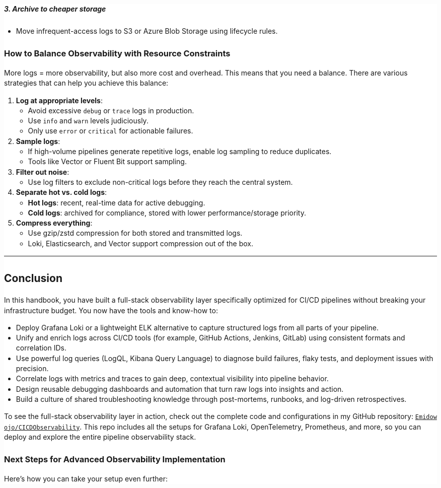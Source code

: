 ##### 3. Archive to cheaper storage

- Move infrequent-access logs to S3 or Azure Blob Storage using lifecycle rules.

### How to Balance Observability with Resource Constraints

More logs = more observability, but also more cost and overhead. This means that you need a balance. There are various strategies that can help you achieve this balance:

1. **Log at appropriate levels**:
    - Avoid excessive `debug` or `trace` logs in production.
    - Use `info` and `warn` levels judiciously.
    - Only use `error` or `critical` for actionable failures.
2. **Sample logs**:
    - If high-volume pipelines generate repetitive logs, enable log sampling to reduce duplicates.
    - Tools like Vector or Fluent Bit support sampling.
3. **Filter out noise**:
    - Use log filters to exclude non-critical logs before they reach the central system.
4. **Separate hot vs. cold logs**:
    - **Hot logs**: recent, real-time data for active debugging.
    - **Cold logs**: archived for compliance, stored with lower performance/storage priority.
5. **Compress everything**:
    - Use gzip/zstd compression for both stored and transmitted logs.
    - Loki, Elasticsearch, and Vector support compression out of the box.

---

## Conclusion

In this handbook, you have built a full-stack observability layer specifically optimized for CI/CD pipelines without breaking your infrastructure budget. You now have the tools and know-how to:

- Deploy Grafana Loki or a lightweight ELK alternative to capture structured logs from all parts of your pipeline.
- Unify and enrich logs across CI/CD tools (for example, GitHub Actions, Jenkins, GitLab) using consistent formats and correlation IDs.
- Use powerful log queries (LogQL, Kibana Query Language) to diagnose build failures, flaky tests, and deployment issues with precision.
- Correlate logs with metrics and traces to gain deep, contextual visibility into pipeline behavior.
- Design reusable debugging dashboards and automation that turn raw logs into insights and action.
- Build a culture of shared troubleshooting knowledge through post-mortems, runbooks, and log-driven retrospectives.

To see the full-stack observability layer in action, check out the complete code and configurations in my GitHub repository: [<FontIcon icon="iconfont icon-github"/>`Emidowojo/CICDObservability`](https://github.com/Emidowojo/CICDObservability.git). This repo includes all the setups for Grafana Loki, OpenTelemetry, Prometheus, and more, so you can deploy and explore the entire pipeline observability stack.

### Next Steps for Advanced Observability Implementation

Here’s how you can take your setup even further:
